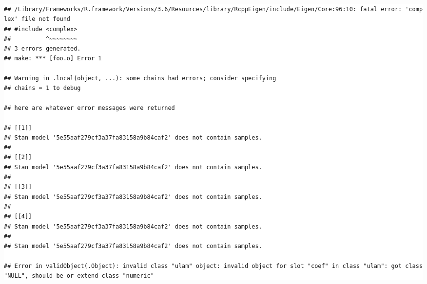     ## /Library/Frameworks/R.framework/Versions/3.6/Resources/library/RcppEigen/include/Eigen/Core:96:10: fatal error: 'complex' file not found
    ## #include <complex>
    ##          ^~~~~~~~~
    ## 3 errors generated.
    ## make: *** [foo.o] Error 1

    ## Warning in .local(object, ...): some chains had errors; consider specifying
    ## chains = 1 to debug

    ## here are whatever error messages were returned

    ## [[1]]
    ## Stan model '5e55aaf279cf3a37fa83158a9b84caf2' does not contain samples.
    ## 
    ## [[2]]
    ## Stan model '5e55aaf279cf3a37fa83158a9b84caf2' does not contain samples.
    ## 
    ## [[3]]
    ## Stan model '5e55aaf279cf3a37fa83158a9b84caf2' does not contain samples.
    ## 
    ## [[4]]
    ## Stan model '5e55aaf279cf3a37fa83158a9b84caf2' does not contain samples.
    ## 
    ## Stan model '5e55aaf279cf3a37fa83158a9b84caf2' does not contain samples.

    ## Error in validObject(.Object): invalid class "ulam" object: invalid object for slot "coef" in class "ulam": got class "NULL", should be or extend class "numeric"
